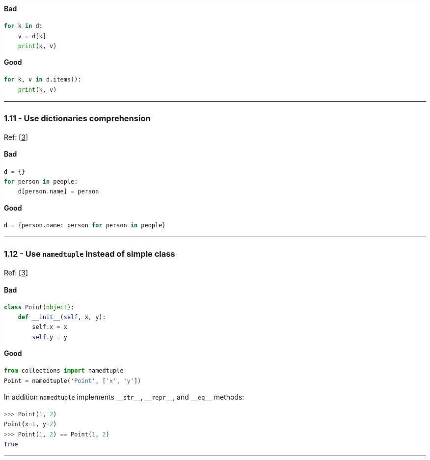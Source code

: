 **Bad**

```python
for k in d:
    v = d[k]
    print(k, v)
```

**Good**

```python
for k, v in d.items():
    print(k, v)
```

---

### 1.11 - Use dictionaries comprehension

Ref: [[3](#original-sources)]

**Bad**

```python
d = {}
for person in people:
    d[person.name] = person
```

**Good**

```python
d = {person.name: person for person in people}
```

---

### 1.12 - Use `namedtuple` instead of simple class

Ref: [[3](#original-sources)]

**Bad**

```python
class Point(object):
    def __init__(self, x, y):
        self.x = x
        self.y = y
```

**Good**

```python
from collections import namedtuple
Point = namedtuple('Point', ['x', 'y'])
```

In addition `namedtuple` implements `__str__`, `__repr__`, and `__eq__` methods:

```python
>>> Point(1, 2)
Point(x=1, y=2)
>>> Point(1, 2) == Point(1, 2)
True
```

---